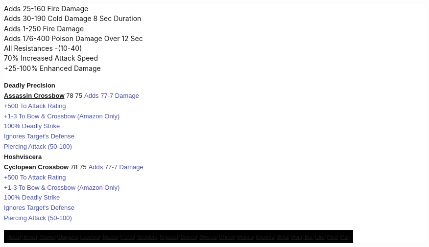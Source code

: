 Adds 25-160 Fire Damage<br>
Adds 30-190 Cold Damage 8 Sec Duration<br>
Adds 1-250 Fire Damage<br>
Adds 176-400 Poison Damage Over 12 Sec<br>
All Resistances -(10-40)<br>
70% Increased Attack Speed<br>
+25-100% Enhanced Damage<br>
</font></font></td>
</tr>
<tr>
<td align="center" bgcolor="#303030"><font face="arial,helvetica" size="-1"><b>Deadly Precision<br>
<a href="https://www.EasternSun300.github.io/ItemDB/Items/es3weap#xbo">Assassin Crossbow</a>
</b></font></td>
<td align="center" bgcolor="#303030"><font face="arial,helvetica" size="-1">78</font></td>
<td align="center" bgcolor="#303030"><font face="arial,helvetica" size="-1">75</font></td>
<td align="center" bgcolor="#303030"><font face="arial,helvetica" size="-1"><font color="4850B8">
Adds 77-7 Damage<br>
+500 To Attack Rating<br>
+1-3 To Bow &amp; Crossbow (Amazon Only)<br>
100% Deadly Strike<br>
Ignores Target's Defense<br>
Piercing Attack (50-100)<br>
</font></font></td>
</tr>
<tr>
<td align="center" bgcolor="#303030"><font face="arial,helvetica" size="-1"><b>Hoshviscera<br>
<a href="https://www.EasternSun300.github.io/ItemDB/Items/es3weap#xbo">Cyclopean Crossbow</a>
</b></font></td>
<td align="center" bgcolor="#303030"><font face="arial,helvetica" size="-1">78</font></td>
<td align="center" bgcolor="#303030"><font face="arial,helvetica" size="-1">75</font></td>
<td align="center" bgcolor="#303030"><font face="arial,helvetica" size="-1"><font color="4850B8">
Adds 77-7 Damage<br>
+500 To Attack Rating<br>
+1-3 To Bow &amp; Crossbow (Amazon Only)<br>
100% Deadly Strike<br>
Ignores Target's Defense<br>
Piercing Attack (50-100)<br>
</font></font></td>
</tr>
</tbody></table>
</a><a name="dag">
<table border="0" cellpadding="5">
<tbody><tr><td align="center" bgcolor="#000000">
<font face="arial,helvetica" size="-2">
<a href="https://www.EasternSun300.github.io/ItemDB/Items/es3uweap#axe">[Axes]</a>
<a href="https://www.EasternSun300.github.io/ItemDB/Items/es3uweap#bow">[Bows]</a>
<a href="https://www.EasternSun300.github.io/ItemDB/Items/es3uweap#xbo">[Xbows]</a>
<a href="https://www.EasternSun300.github.io/ItemDB/Items/es3uweap#dag">[Daggers]</a>
<a href="https://www.EasternSun300.github.io/ItemDB/Items/es3uweap#jav">[Javelins]</a>
<a href="https://www.EasternSun300.github.io/ItemDB/Items/es3uweap#mac">[Maces]</a>
<a href="https://www.EasternSun300.github.io/ItemDB/Items/es3uweap#pol">[Poles]</a>
<a href="https://www.EasternSun300.github.io/ItemDB/Items/es3uweap#sce">[Scepters]</a>
<a href="https://www.EasternSun300.github.io/ItemDB/Items/es3uweap#spe">[Spears]</a>
<a href="https://www.EasternSun300.github.io/ItemDB/Items/es3uweap#sta">[Staves]</a>
<a href="https://www.EasternSun300.github.io/ItemDB/Items/es3uweap#swo">[Swords]</a>
<a href="https://www.EasternSun300.github.io/ItemDB/Items/es3uweap#thr">[Throw]</a>
<a href="https://www.EasternSun300.github.io/ItemDB/Items/es3uweap#wan">[Wands]</a>
<a href="https://www.EasternSun300.github.io/ItemDB/Items/es3uweap#qui">[Quivers]</a>
<a href="https://www.EasternSun300.github.io/ItemDB/Items/es3uweap#ama">[Ama]</a>
<a href="https://www.EasternSun300.github.io/ItemDB/Items/es3uweap#ass">[Asn]</a>
<a href="https://www.EasternSun300.github.io/ItemDB/Items/es3uweap#bar">[Bar]</a>
<a href="https://www.EasternSun300.github.io/ItemDB/Items/es3uweap#dru">[Dru]</a>
<a href="https://www.EasternSun300.github.io/ItemDB/Items/es3uweap#nec">[Nec]</a>
<a href="https://www.EasternSun300.github.io/ItemDB/Items/es3uweap#pal">[Pal]</a>